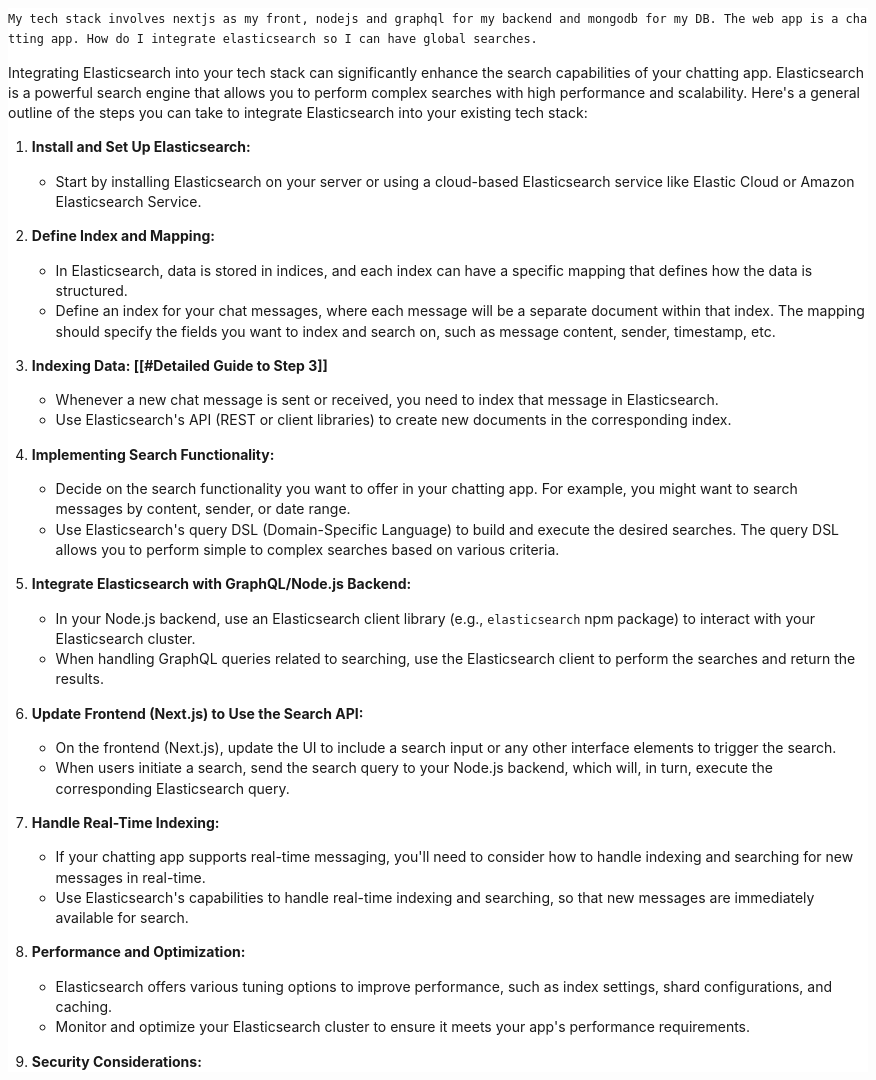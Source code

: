 	My tech stack involves nextjs as my front, nodejs and graphql for my backend and mongodb for my DB. The web app is a chatting app. How do I integrate elasticsearch so I can have global searches.

Integrating Elasticsearch into your tech stack can significantly enhance the search capabilities of your chatting app. Elasticsearch is a powerful search engine that allows you to perform complex searches with high performance and scalability. Here's a general outline of the steps you can take to integrate Elasticsearch into your existing tech stack:

1. **Install and Set Up Elasticsearch:**
    
    - Start by installing Elasticsearch on your server or using a cloud-based Elasticsearch service like Elastic Cloud or Amazon Elasticsearch Service.
2. **Define Index and Mapping:**
    
    - In Elasticsearch, data is stored in indices, and each index can have a specific mapping that defines how the data is structured.
    - Define an index for your chat messages, where each message will be a separate document within that index. The mapping should specify the fields you want to index and search on, such as message content, sender, timestamp, etc.
3. **Indexing Data: [[#Detailed Guide to Step 3]]**
    
    - Whenever a new chat message is sent or received, you need to index that message in Elasticsearch.
    - Use Elasticsearch's API (REST or client libraries) to create new documents in the corresponding index.
4. **Implementing Search Functionality:**
    
    - Decide on the search functionality you want to offer in your chatting app. For example, you might want to search messages by content, sender, or date range.
    - Use Elasticsearch's query DSL (Domain-Specific Language) to build and execute the desired searches. The query DSL allows you to perform simple to complex searches based on various criteria.
5. **Integrate Elasticsearch with GraphQL/Node.js Backend:**
    
    - In your Node.js backend, use an Elasticsearch client library (e.g., `elasticsearch` npm package) to interact with your Elasticsearch cluster.
    - When handling GraphQL queries related to searching, use the Elasticsearch client to perform the searches and return the results.
6. **Update Frontend (Next.js) to Use the Search API:**
    
    - On the frontend (Next.js), update the UI to include a search input or any other interface elements to trigger the search.
    - When users initiate a search, send the search query to your Node.js backend, which will, in turn, execute the corresponding Elasticsearch query.
7. **Handle Real-Time Indexing:**
    
    - If your chatting app supports real-time messaging, you'll need to consider how to handle indexing and searching for new messages in real-time.
    - Use Elasticsearch's capabilities to handle real-time indexing and searching, so that new messages are immediately available for search.
8. **Performance and Optimization:**
    
    - Elasticsearch offers various tuning options to improve performance, such as index settings, shard configurations, and caching.
    - Monitor and optimize your Elasticsearch cluster to ensure it meets your app's performance requirements.
9. **Security Considerations:**
    